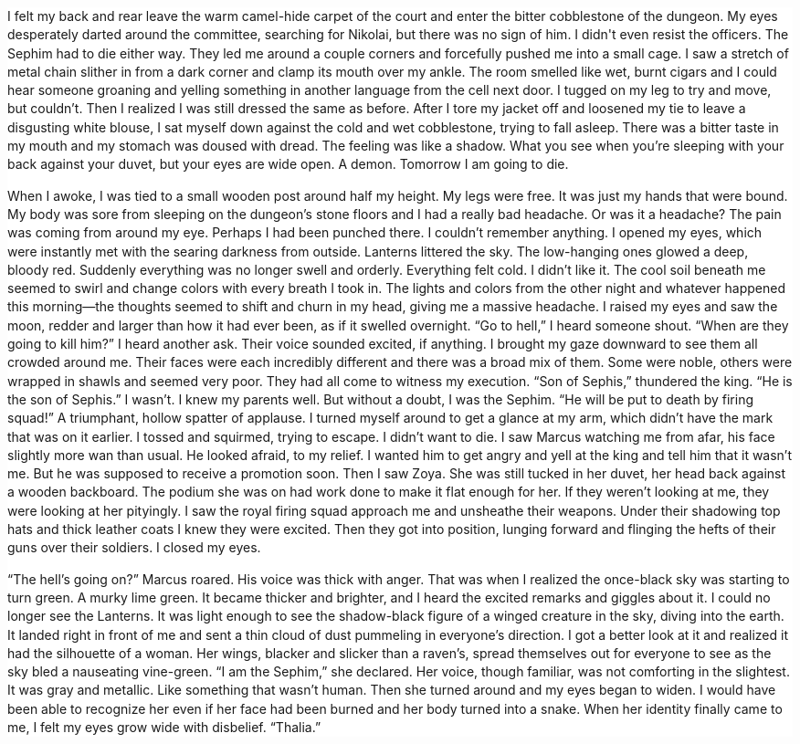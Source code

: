 I felt my back and rear leave the warm camel-hide carpet of the court and enter the bitter cobblestone of the dungeon. My eyes desperately darted around the committee, searching for Nikolai, but there was no sign of him. I didn't even resist the officers. The Sephim had to die either way. They led me around a couple corners and forcefully pushed me into a small cage. I saw a stretch of metal chain slither in from a dark corner and clamp its mouth over my ankle. The room smelled like wet, burnt cigars and I could hear someone groaning and yelling something in another language from the cell next door. I tugged on my leg to try and move, but couldn’t. Then I realized I was still dressed the same as before.
After I tore my jacket off and loosened my tie to leave a disgusting white blouse, I sat myself down against the cold and wet cobblestone, trying to fall asleep. There was a bitter taste in my mouth and my stomach was doused with dread. The feeling was like a shadow. What you see when you’re sleeping with your back against your duvet, but your eyes are wide open. A demon.
Tomorrow I am going to die.

When I awoke, I was tied to a small wooden post around half my height. My legs were free. It was just my hands that were bound. My body was sore from sleeping on the dungeon’s stone floors and I had a really bad headache. Or was it a headache? The pain was coming from around my eye. Perhaps I had been punched there. I couldn’t remember anything.
	I opened my eyes, which were instantly met with the searing darkness from outside. Lanterns littered the sky. The low-hanging ones glowed a deep, bloody red. Suddenly everything was no longer swell and orderly. Everything felt cold. I didn’t like it. The cool soil beneath me seemed to swirl and change colors with every breath I took in. The lights and colors from the other night and whatever happened this morning—the thoughts seemed to shift and churn in my head, giving me a massive headache. I raised my eyes and saw the moon, redder and larger than how it had ever been, as if it swelled overnight. “Go to hell,” I heard someone shout. “When are they going to kill him?” I heard another ask. Their voice sounded excited, if anything.
I brought my gaze downward to see them all crowded around me. Their faces were each incredibly different and there was a broad mix of them. Some were noble, others were wrapped in shawls and seemed very poor. They had all come to witness my execution.
	“Son of Sephis,” thundered the king. “He is the son of Sephis.”
	I wasn’t. I knew my parents well. But without a doubt, I was the Sephim.
“He will be put to death by firing squad!”
A triumphant, hollow spatter of applause.
I turned myself around to get a glance at my arm, which didn’t have the mark that was on it earlier. I tossed and squirmed, trying to escape. I didn’t want to die. I saw Marcus watching me from afar, his face slightly more wan than usual. He looked afraid, to my relief. I wanted him to get angry and yell at the king and tell him that it wasn’t me. But he was supposed to receive a promotion soon.
Then I saw Zoya. She was still tucked in her duvet, her head back against a wooden backboard. The podium she was on had work done to make it flat enough for her. If they weren’t looking at me, they were looking at her pityingly. I saw the royal firing squad approach me and unsheathe their weapons. Under their shadowing top hats and thick leather coats I knew they were excited. Then they got into position, lunging forward and flinging the hefts of their guns over their soldiers. I closed my eyes.

“The hell’s going on?” Marcus roared. His voice was thick with anger.
That was when I realized the once-black sky was starting to turn green. A murky lime green. It became thicker and brighter, and I heard the excited remarks and giggles about it. I could no longer see the Lanterns. It was light enough to see the shadow-black figure of a winged creature in the sky, diving into the earth.
It landed right in front of me and sent a thin cloud of dust pummeling in everyone’s direction. I got a better look at it and realized it had the silhouette of a woman. Her wings, blacker and slicker than a raven’s, spread themselves out for everyone to see as the sky bled a nauseating vine-green.
“I am the Sephim,” she declared. Her voice, though familiar, was not comforting in the slightest. It was gray and metallic. Like something that wasn’t human.
	Then she turned around and my eyes began to widen. I would have been able to recognize her even if her face had been burned and her body turned into a snake. When her identity finally came to me, I felt my eyes grow wide with disbelief.
“Thalia.”

